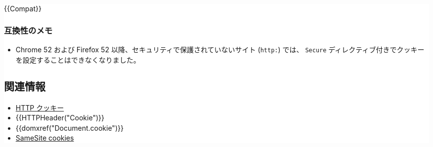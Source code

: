{{Compat}}

### 互換性のメモ

- Chrome 52 および Firefox 52 以降、セキュリティで保護されていないサイト (`http:`) では、 `Secure` ディレクティブ付きでクッキーを設定することはできなくなりました。

## 関連情報

- [HTTP クッキー](/ja/docs/Web/HTTP/Cookies)
- {{HTTPHeader("Cookie")}}
- {{domxref("Document.cookie")}}
- [SameSite cookies](/ja/docs/Web/HTTP/Headers/Set-Cookie/SameSite)
